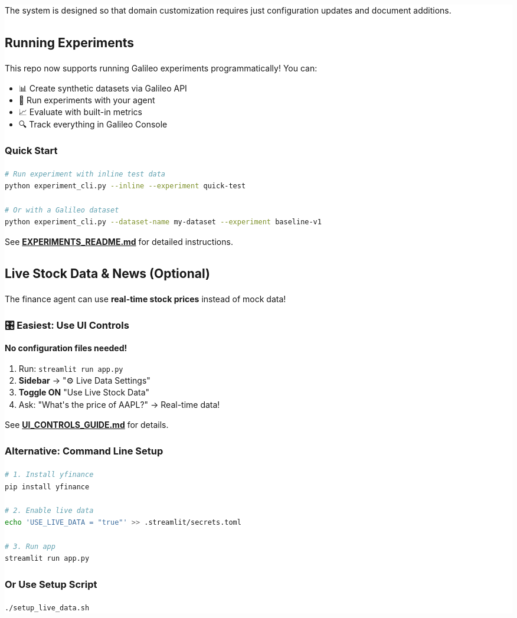 The system is designed so that domain customization requires just configuration updates and document additions.

## Running Experiments

This repo now supports running Galileo experiments programmatically! You can:
- 📊 Create synthetic datasets via Galileo API
- 🧪 Run experiments with your agent
- 📈 Evaluate with built-in metrics
- 🔍 Track everything in Galileo Console

### Quick Start

```bash
# Run experiment with inline test data
python experiment_cli.py --inline --experiment quick-test

# Or with a Galileo dataset
python experiment_cli.py --dataset-name my-dataset --experiment baseline-v1
```

See **[EXPERIMENTS_README.md](EXPERIMENTS_README.md)** for detailed instructions.

## Live Stock Data & News (Optional)

The finance agent can use **real-time stock prices** instead of mock data!

### 🎛️ Easiest: Use UI Controls

**No configuration files needed!**

1. Run: `streamlit run app.py`
2. **Sidebar** → "⚙️ Live Data Settings"
3. **Toggle ON** "Use Live Stock Data"
4. Ask: "What's the price of AAPL?" → Real-time data!

See **[UI_CONTROLS_GUIDE.md](UI_CONTROLS_GUIDE.md)** for details.

### Alternative: Command Line Setup

```bash
# 1. Install yfinance
pip install yfinance

# 2. Enable live data
echo 'USE_LIVE_DATA = "true"' >> .streamlit/secrets.toml

# 3. Run app
streamlit run app.py
```

### Or Use Setup Script

```bash
./setup_live_data.sh
```
